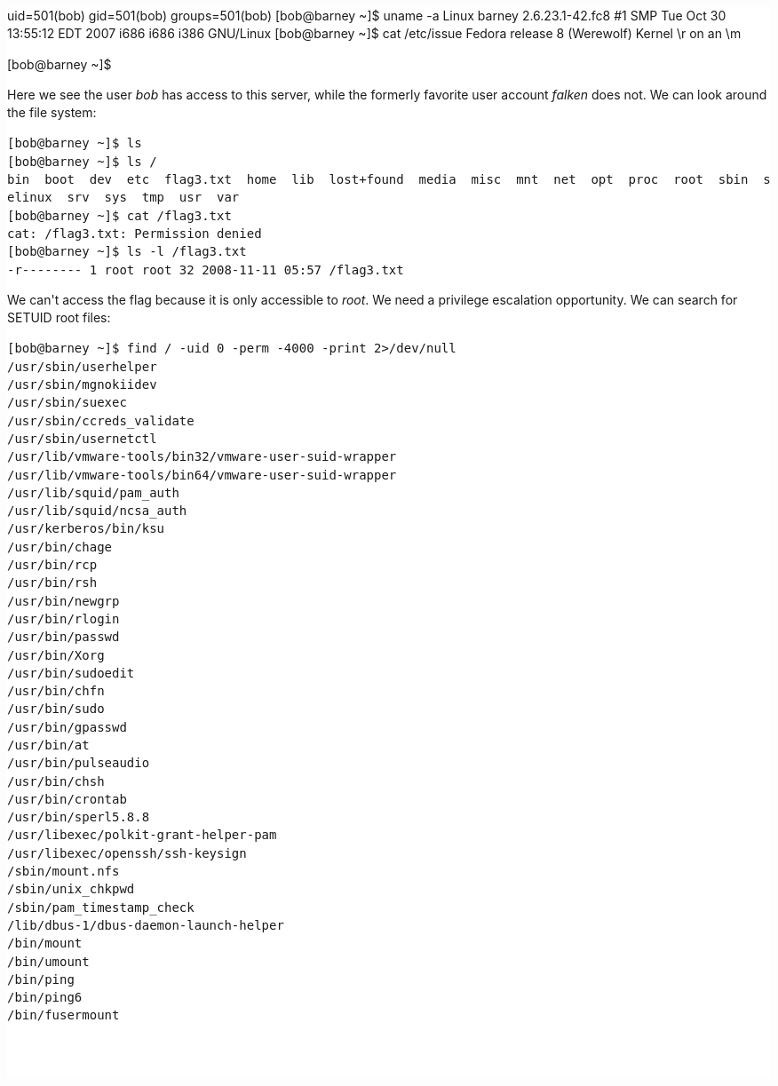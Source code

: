 uid=501(bob) gid=501(bob) groups=501(bob)
[bob@barney ~]$ uname -a
Linux barney 2.6.23.1-42.fc8 #1 SMP Tue Oct 30 13:55:12 EDT 2007 i686 i686 i386 GNU/Linux
[bob@barney ~]$ cat /etc/issue
Fedora release 8 (Werewolf)
Kernel \r on an \m

[bob@barney ~]$ 
</pre>

Here we see the user _bob_ has access to this server, while the formerly favorite user account _falken_ does not. We can look around the file system:

<pre>
[bob@barney ~]$ ls 
[bob@barney ~]$ ls /
bin  boot  dev	etc  flag3.txt	home  lib  lost+found  media  misc  mnt  net  opt  proc  root  sbin  selinux  srv  sys	tmp  usr  var
[bob@barney ~]$ cat /flag3.txt 
cat: /flag3.txt: Permission denied
[bob@barney ~]$ ls -l /flag3.txt 
-r-------- 1 root root 32 2008-11-11 05:57 /flag3.txt
</pre>

We can't access the flag because it is only accessible to _root_. We need a privilege escalation opportunity. We can search for SETUID root files:

<pre>
[bob@barney ~]$ find / -uid 0 -perm -4000 -print 2>/dev/null
/usr/sbin/userhelper
/usr/sbin/mgnokiidev
/usr/sbin/suexec
/usr/sbin/ccreds_validate
/usr/sbin/usernetctl
/usr/lib/vmware-tools/bin32/vmware-user-suid-wrapper
/usr/lib/vmware-tools/bin64/vmware-user-suid-wrapper
/usr/lib/squid/pam_auth
/usr/lib/squid/ncsa_auth
/usr/kerberos/bin/ksu
/usr/bin/chage
/usr/bin/rcp
/usr/bin/rsh
/usr/bin/newgrp
/usr/bin/rlogin
/usr/bin/passwd
/usr/bin/Xorg
/usr/bin/sudoedit
/usr/bin/chfn
/usr/bin/sudo
/usr/bin/gpasswd
/usr/bin/at
/usr/bin/pulseaudio
/usr/bin/chsh
/usr/bin/crontab
/usr/bin/sperl5.8.8
/usr/libexec/polkit-grant-helper-pam
/usr/libexec/openssh/ssh-keysign
/sbin/mount.nfs
/sbin/unix_chkpwd
/sbin/pam_timestamp_check
/lib/dbus-1/dbus-daemon-launch-helper
/bin/mount
/bin/umount
/bin/ping
/bin/ping6
/bin/fusermount